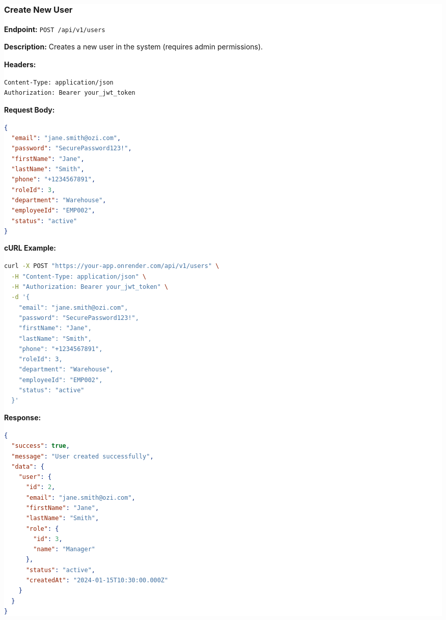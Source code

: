 ### Create New User

**Endpoint:** `POST /api/v1/users`

**Description:** Creates a new user in the system (requires admin permissions).

**Headers:**
```bash
Content-Type: application/json
Authorization: Bearer your_jwt_token
```

**Request Body:**
```json
{
  "email": "jane.smith@ozi.com",
  "password": "SecurePassword123!",
  "firstName": "Jane",
  "lastName": "Smith",
  "phone": "+1234567891",
  "roleId": 3,
  "department": "Warehouse",
  "employeeId": "EMP002",
  "status": "active"
}
```

**cURL Example:**
```bash
curl -X POST "https://your-app.onrender.com/api/v1/users" \
  -H "Content-Type: application/json" \
  -H "Authorization: Bearer your_jwt_token" \
  -d '{
    "email": "jane.smith@ozi.com",
    "password": "SecurePassword123!",
    "firstName": "Jane",
    "lastName": "Smith",
    "phone": "+1234567891",
    "roleId": 3,
    "department": "Warehouse",
    "employeeId": "EMP002",
    "status": "active"
  }'
```

**Response:**
```json
{
  "success": true,
  "message": "User created successfully",
  "data": {
    "user": {
      "id": 2,
      "email": "jane.smith@ozi.com",
      "firstName": "Jane",
      "lastName": "Smith",
      "role": {
        "id": 3,
        "name": "Manager"
      },
      "status": "active",
      "createdAt": "2024-01-15T10:30:00.000Z"
    }
  }
}
```
